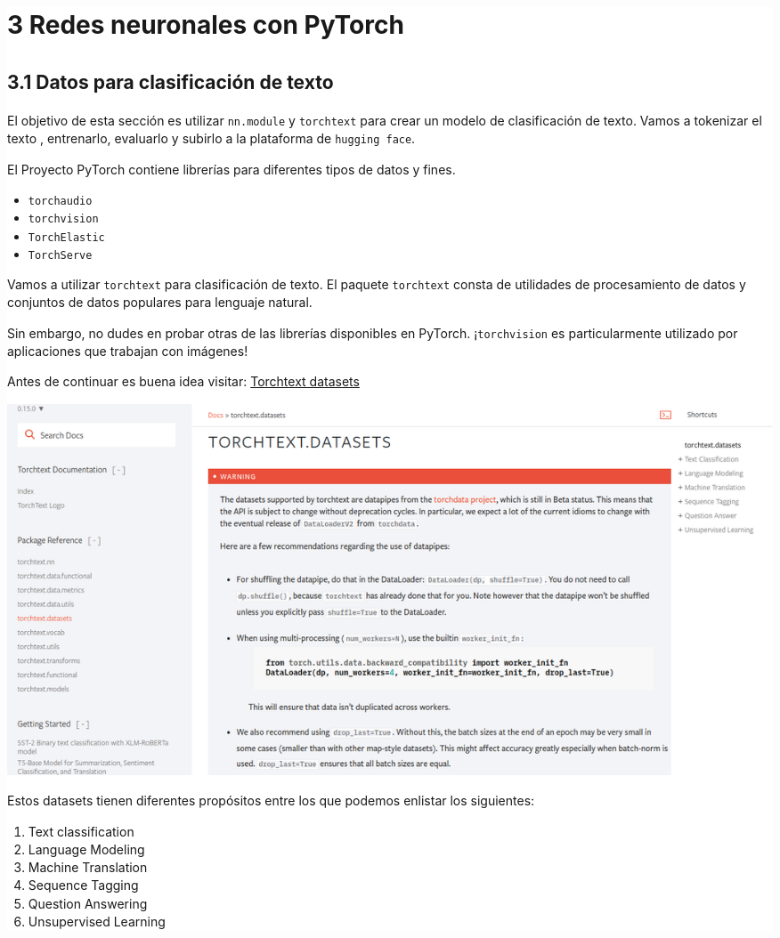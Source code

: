 

# 3 Redes neuronales con PyTorch

## 3.1 Datos para clasificación de texto

El objetivo de esta sección es utilizar `nn.module` y `torchtext` para crear un modelo de clasificación de texto. Vamos a tokenizar el texto
, entrenarlo, evaluarlo y subirlo a la plataforma de `hugging face`.



El Proyecto PyTorch contiene librerías para diferentes tipos de datos y fines.

* `torchaudio`
* `torchvision`
* `TorchElastic`
* `TorchServe`

Vamos a utilizar `torchtext` para clasificación de texto. El paquete `torchtext` consta de utilidades de procesamiento de datos y conjuntos de datos populares para lenguaje natural.

Sin embargo, no dudes en probar otras de las librerías disponibles en PyTorch. ¡`torchvision` es particularmente utilizado por aplicaciones que trabajan con imágenes!

Antes de continuar es buena idea visitar: [Torchtext datasets](https://pytorch.org/text/stable/datasets.html)

![1.png](ims%2F3%2F1.png)

Estos datasets tienen diferentes propósitos entre los que podemos enlistar los siguientes:

1. Text classification
2. Language Modeling
3. Machine Translation
4. Sequence Tagging
5. Question Answering
6. Unsupervised Learning
